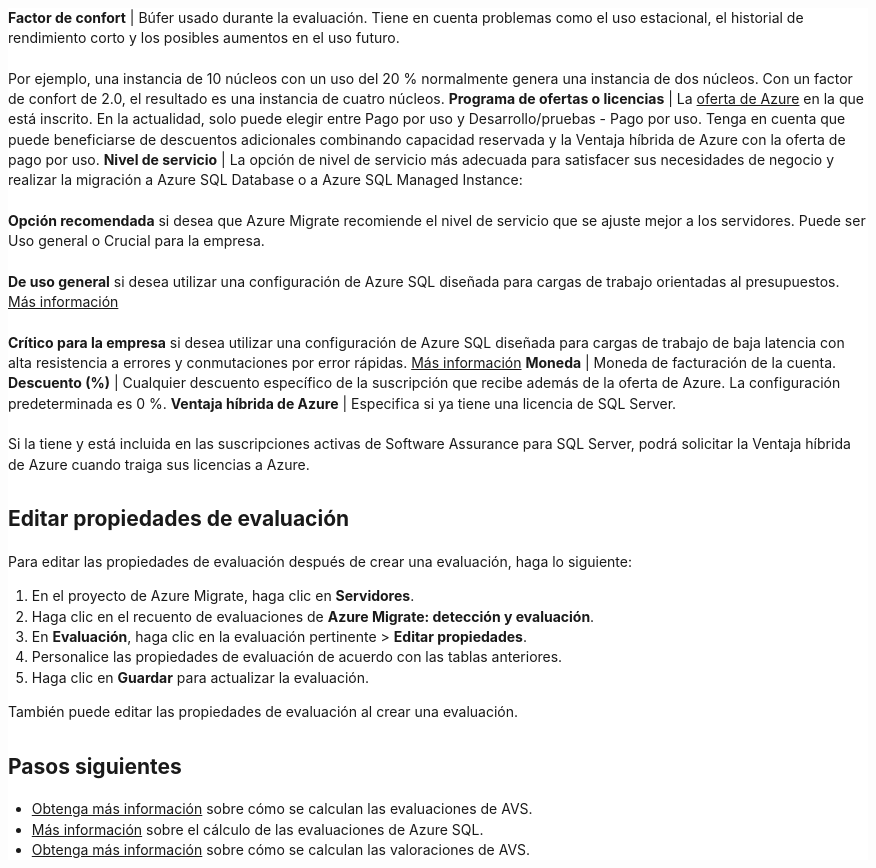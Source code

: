 **Factor de confort** | Búfer usado durante la evaluación. Tiene en cuenta problemas como el uso estacional, el historial de rendimiento corto y los posibles aumentos en el uso futuro.<br/><br/> Por ejemplo, una instancia de 10 núcleos con un uso del 20 % normalmente genera una instancia de dos núcleos. Con un factor de confort de 2.0, el resultado es una instancia de cuatro núcleos.
**Programa de ofertas o licencias** | La [oferta de Azure](https://azure.microsoft.com/support/legal/offer-details/) en la que está inscrito. En la actualidad, solo puede elegir entre Pago por uso y Desarrollo/pruebas - Pago por uso. Tenga en cuenta que puede beneficiarse de descuentos adicionales combinando capacidad reservada y la Ventaja híbrida de Azure con la oferta de pago por uso.
**Nivel de servicio** | La opción de nivel de servicio más adecuada para satisfacer sus necesidades de negocio y realizar la migración a Azure SQL Database o a Azure SQL Managed Instance:<br/><br/>**Opción recomendada** si desea que Azure Migrate recomiende el nivel de servicio que se ajuste mejor a los servidores. Puede ser Uso general o Crucial para la empresa. <br/><br/> **De uso general** si desea utilizar una configuración de Azure SQL diseñada para cargas de trabajo orientadas al presupuestos. [Más información](https://docs.microsoft.com/azure/azure-sql/database/service-tier-general-purpose) <br/><br/> **Crítico para la empresa** si desea utilizar una configuración de Azure SQL diseñada para cargas de trabajo de baja latencia con alta resistencia a errores y conmutaciones por error rápidas. [Más información](https://docs.microsoft.com/azure/azure-sql/database/service-tier-business-critical)
**Moneda** | Moneda de facturación de la cuenta.
**Descuento (%)** | Cualquier descuento específico de la suscripción que recibe además de la oferta de Azure. La configuración predeterminada es 0 %.
**Ventaja híbrida de Azure** | Especifica si ya tiene una licencia de SQL Server. <br/><br/> Si la tiene y está incluida en las suscripciones activas de Software Assurance para SQL Server, podrá solicitar la Ventaja híbrida de Azure cuando traiga sus licencias a Azure.

## <a name="edit-assessment-properties"></a>Editar propiedades de evaluación

Para editar las propiedades de evaluación después de crear una evaluación, haga lo siguiente:

1. En el proyecto de Azure Migrate, haga clic en **Servidores**.
2. Haga clic en el recuento de evaluaciones de **Azure Migrate: detección y evaluación**.
3. En **Evaluación**, haga clic en la evaluación pertinente > **Editar propiedades**.
5. Personalice las propiedades de evaluación de acuerdo con las tablas anteriores.
6. Haga clic en **Guardar** para actualizar la evaluación.


También puede editar las propiedades de evaluación al crear una evaluación.


## <a name="next-steps"></a>Pasos siguientes

- [Obtenga más información](concepts-assessment-calculation.md) sobre cómo se calculan las evaluaciones de AVS.
- [Más información](concepts-azure-sql-assessment-calculation.md) sobre el cálculo de las evaluaciones de Azure SQL.
- [Obtenga más información](concepts-azure-vmware-solution-assessment-calculation.md) sobre cómo se calculan las valoraciones de AVS.

